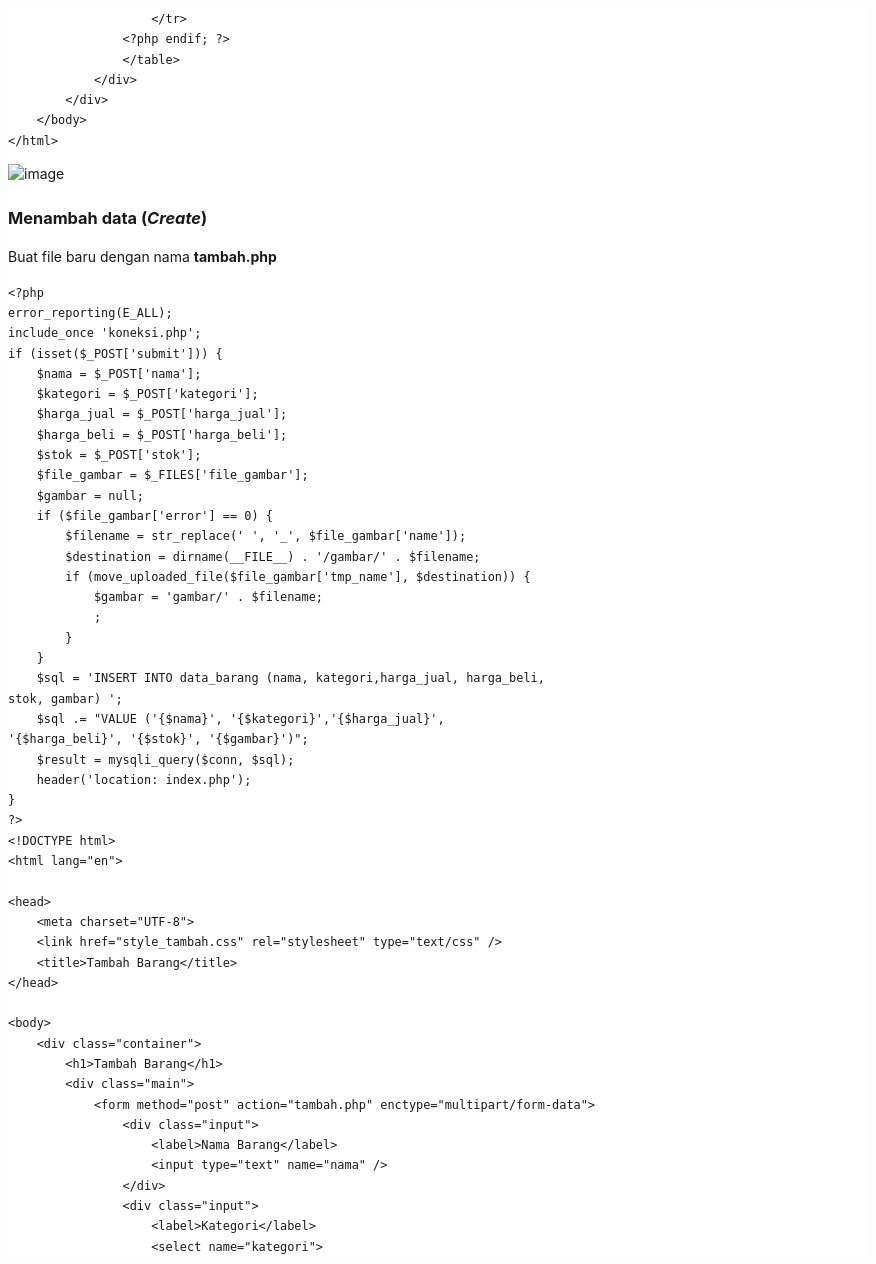 ```
                    </tr>
                <?php endif; ?>
                </table>
            </div>
        </div>
    </body>
</html>
```

![image](https://github.com/RadjaAzukio/lab8_php_database/assets/115551911/1f5b7eaa-444b-44a1-b6d3-b099d0f0a2ff)


### Menambah data (*Create*)
Buat file baru dengan nama **tambah.php**
```
<?php
error_reporting(E_ALL);
include_once 'koneksi.php';
if (isset($_POST['submit'])) {
    $nama = $_POST['nama'];
    $kategori = $_POST['kategori'];
    $harga_jual = $_POST['harga_jual'];
    $harga_beli = $_POST['harga_beli'];
    $stok = $_POST['stok'];
    $file_gambar = $_FILES['file_gambar'];
    $gambar = null;
    if ($file_gambar['error'] == 0) {
        $filename = str_replace(' ', '_', $file_gambar['name']);
        $destination = dirname(__FILE__) . '/gambar/' . $filename;
        if (move_uploaded_file($file_gambar['tmp_name'], $destination)) {
            $gambar = 'gambar/' . $filename;
            ;
        }
    }
    $sql = 'INSERT INTO data_barang (nama, kategori,harga_jual, harga_beli,
stok, gambar) ';
    $sql .= "VALUE ('{$nama}', '{$kategori}','{$harga_jual}',
'{$harga_beli}', '{$stok}', '{$gambar}')";
    $result = mysqli_query($conn, $sql);
    header('location: index.php');
}
?>
<!DOCTYPE html>
<html lang="en">

<head>
    <meta charset="UTF-8">
    <link href="style_tambah.css" rel="stylesheet" type="text/css" />
    <title>Tambah Barang</title>
</head>

<body>
    <div class="container">
        <h1>Tambah Barang</h1>
        <div class="main">
            <form method="post" action="tambah.php" enctype="multipart/form-data">
                <div class="input">
                    <label>Nama Barang</label>
                    <input type="text" name="nama" />
                </div>
                <div class="input">
                    <label>Kategori</label>
                    <select name="kategori">
```